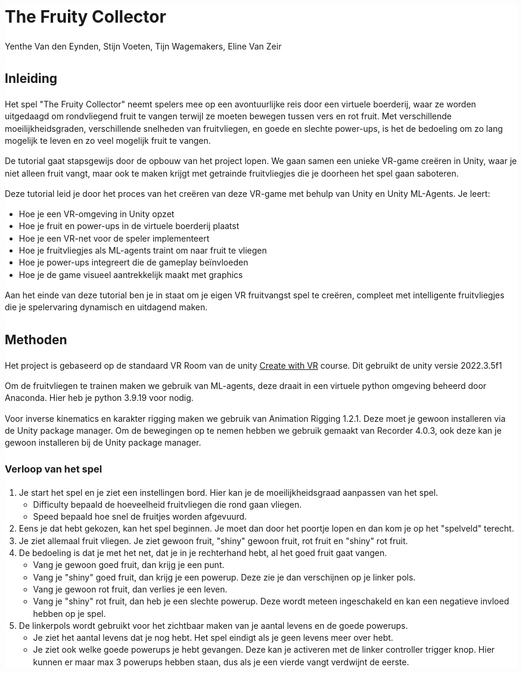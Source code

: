 # The Fruity Collector

Yenthe Van den Eynden, Stijn Voeten, Tijn Wagemakers, Eline Van Zeir

## Inleiding

Het spel "The Fruity Collector" neemt spelers mee op een avontuurlijke reis door een virtuele boerderij, waar ze worden uitgedaagd om rondvliegend fruit te vangen terwijl ze moeten bewegen tussen vers en rot fruit. Met verschillende moeilijkheidsgraden, verschillende snelheden van fruitvliegen, en goede en slechte power-ups, is het de bedoeling om zo lang mogelijk te leven en zo veel mogelijk fruit te vangen.

De tutorial gaat stapsgewijs door de opbouw van het project lopen. We gaan samen een unieke VR-game creëren in Unity, waar je niet alleen fruit vangt, maar ook te maken krijgt met getrainde fruitvliegjes die je doorheen het spel gaan saboteren.

Deze tutorial leid je door het proces van het creëren van deze VR-game met behulp van Unity en Unity ML-Agents. Je leert:

- Hoe je een VR-omgeving in Unity opzet
- Hoe je fruit en power-ups in de virtuele boerderij plaatst
- Hoe je een VR-net voor de speler implementeert
- Hoe je fruitvliegjes als ML-agents traint om naar fruit te vliegen
- Hoe je power-ups integreert die de gameplay beïnvloeden
- Hoe je de game visueel aantrekkelijk maakt met graphics
  
Aan het einde van deze tutorial ben je in staat om je eigen VR fruitvangst spel te creëren, compleet met intelligente fruitvliegjes die je spelervaring dynamisch en uitdagend maken.

## Methoden

Het project is gebaseerd op de standaard VR Room van de unity [Create with VR](https://learn.unity.com/course/create-with-vr) course. Dit gebruikt de unity versie 2022.3.5f1

Om de fruitvliegen te trainen maken we gebruik van ML-agents, deze draait in een virtuele python omgeving beheerd door Anaconda. Hier heb je python 3.9.19 voor nodig. 

Voor inverse kinematics en karakter rigging maken we gebruik van Animation Rigging 1.2.1. Deze moet je gewoon installeren via de Unity package manager. Om de bewegingen op te nemen hebben we gebruik gemaakt van Recorder 4.0.3, ook deze kan je gewoon installeren bij de Unity package manager.

### Verloop van het spel
1. Je start het spel en je ziet een instellingen bord. Hier kan je de moeilijkheidsgraad aanpassen van het spel.
   - Difficulty bepaald de hoeveelheid fruitvliegen die rond gaan vliegen. 
   - Speed bepaald hoe snel de fruitjes worden afgevuurd. 
2. Eens je dat hebt gekozen, kan het spel beginnen. Je moet dan door het poortje lopen en dan kom je op het "spelveld" terecht.
3. Je ziet allemaal fruit vliegen. Je ziet gewoon fruit, "shiny" gewoon fruit, rot fruit en "shiny" rot fruit.
4. De bedoeling is dat je met het net, dat je in je rechterhand hebt, al het goed fruit gaat vangen.
    - Vang je gewoon goed fruit, dan krijg je een punt.
    - Vang je "shiny" goed fruit, dan krijg je een powerup. Deze zie je dan verschijnen op je linker pols.
    - Vang je gewoon rot fruit, dan verlies je een leven.
    - Vang je "shiny" rot fruit, dan heb je een slechte powerup. Deze wordt meteen ingeschakeld en kan een negatieve invloed hebben op je spel.
5. De linkerpols wordt gebruikt voor het zichtbaar maken van je aantal levens en de goede powerups.
    - Je ziet het aantal levens dat je nog hebt. Het spel eindigt als je geen levens meer over hebt.
    - Je ziet ook welke goede powerups je hebt gevangen. Deze kan je activeren met de linker controller trigger knop. Hier kunnen er maar max 3 powerups hebben staan, dus als je een vierde vangt verdwijnt de eerste.